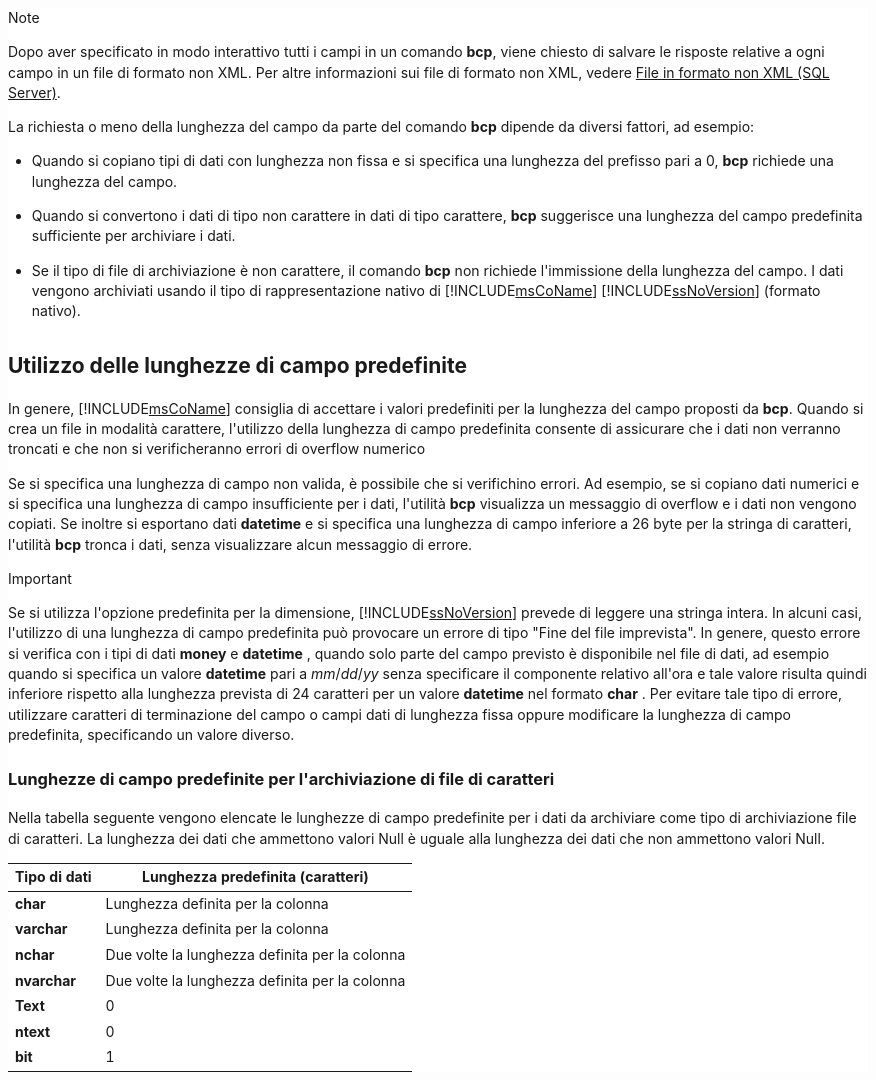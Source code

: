 > [!NOTE]  
>  Dopo aver specificato in modo interattivo tutti i campi in un comando **bcp**, viene chiesto di salvare le risposte relative a ogni campo in un file di formato non XML. Per altre informazioni sui file di formato non XML, vedere [File in formato non XML &#40;SQL Server&#41;](../../relational-databases/import-export/non-xml-format-files-sql-server.md).  
  
 La richiesta o meno della lunghezza del campo da parte del comando **bcp** dipende da diversi fattori, ad esempio:  
  
-   Quando si copiano tipi di dati con lunghezza non fissa e si specifica una lunghezza del prefisso pari a 0, **bcp** richiede una lunghezza del campo.  
  
-   Quando si convertono i dati di tipo non carattere in dati di tipo carattere, **bcp** suggerisce una lunghezza del campo predefinita sufficiente per archiviare i dati.  
  
-   Se il tipo di file di archiviazione è non carattere, il comando **bcp** non richiede l'immissione della lunghezza del campo. I dati vengono archiviati usando il tipo di rappresentazione nativo di [!INCLUDE[msCoName](../../includes/msconame-md.md)] [!INCLUDE[ssNoVersion](../../includes/ssnoversion-md.md)] (formato nativo).  
  
## <a name="using-default-field-lengths"></a>Utilizzo delle lunghezze di campo predefinite  
 In genere, [!INCLUDE[msCoName](../../includes/msconame-md.md)] consiglia di accettare i valori predefiniti per la lunghezza del campo proposti da **bcp**. Quando si crea un file in modalità carattere, l'utilizzo della lunghezza di campo predefinita consente di assicurare che i dati non verranno troncati e che non si verificheranno errori di overflow numerico  
  
 Se si specifica una lunghezza di campo non valida, è possibile che si verifichino errori. Ad esempio, se si copiano dati numerici e si specifica una lunghezza di campo insufficiente per i dati, l'utilità **bcp** visualizza un messaggio di overflow e i dati non vengono copiati. Se inoltre si esportano dati **datetime** e si specifica una lunghezza di campo inferiore a 26 byte per la stringa di caratteri, l'utilità **bcp** tronca i dati, senza visualizzare alcun messaggio di errore.  
  
> [!IMPORTANT]  
>  Se si utilizza l'opzione predefinita per la dimensione, [!INCLUDE[ssNoVersion](../../includes/ssnoversion-md.md)] prevede di leggere una stringa intera. In alcuni casi, l'utilizzo di una lunghezza di campo predefinita può provocare un errore di tipo "Fine del file imprevista". In genere, questo errore si verifica con i tipi di dati **money** e **datetime** , quando solo parte del campo previsto è disponibile nel file di dati, ad esempio quando si specifica un valore **datetime** pari a *mm*/*dd*/*yy* senza specificare il componente relativo all'ora e tale valore risulta quindi inferiore rispetto alla lunghezza prevista di 24 caratteri per un valore **datetime** nel formato **char** . Per evitare tale tipo di errore, utilizzare caratteri di terminazione del campo o campi dati di lunghezza fissa oppure modificare la lunghezza di campo predefinita, specificando un valore diverso.  
  
### <a name="default-field-lengths-for-character-file-storage"></a>Lunghezze di campo predefinite per l'archiviazione di file di caratteri  
 Nella tabella seguente vengono elencate le lunghezze di campo predefinite per i dati da archiviare come tipo di archiviazione file di caratteri. La lunghezza dei dati che ammettono valori Null è uguale alla lunghezza dei dati che non ammettono valori Null.  
  
|Tipo di dati|Lunghezza predefinita (caratteri)|  
|---------------|-----------------------------------|  
|**char**|Lunghezza definita per la colonna|  
|**varchar**|Lunghezza definita per la colonna|  
|**nchar**|Due volte la lunghezza definita per la colonna|  
|**nvarchar**|Due volte la lunghezza definita per la colonna|  
|**Text**|0|  
|**ntext**|0|  
|**bit**|1|  